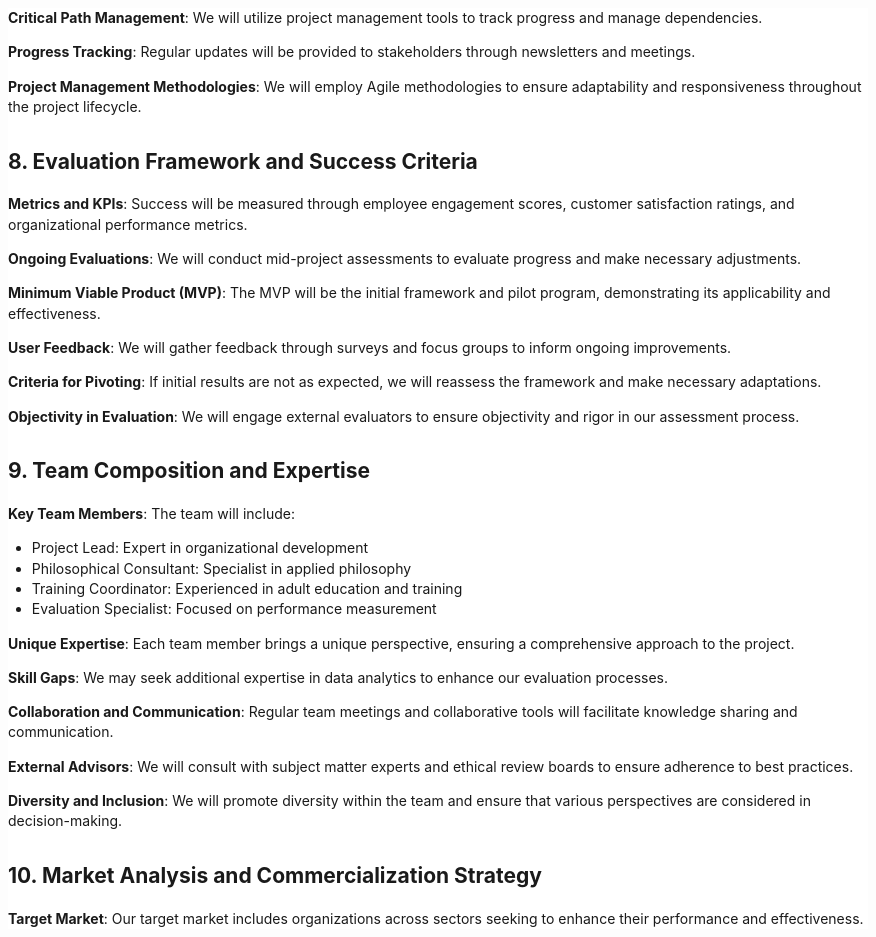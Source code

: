 **Critical Path Management**: We will utilize project management tools to track progress and manage dependencies.

**Progress Tracking**: Regular updates will be provided to stakeholders through newsletters and meetings.

**Project Management Methodologies**: We will employ Agile methodologies to ensure adaptability and responsiveness throughout the project lifecycle.

## 8. Evaluation Framework and Success Criteria

**Metrics and KPIs**: Success will be measured through employee engagement scores, customer satisfaction ratings, and organizational performance metrics.

**Ongoing Evaluations**: We will conduct mid-project assessments to evaluate progress and make necessary adjustments.

**Minimum Viable Product (MVP)**: The MVP will be the initial framework and pilot program, demonstrating its applicability and effectiveness.

**User Feedback**: We will gather feedback through surveys and focus groups to inform ongoing improvements.

**Criteria for Pivoting**: If initial results are not as expected, we will reassess the framework and make necessary adaptations.

**Objectivity in Evaluation**: We will engage external evaluators to ensure objectivity and rigor in our assessment process.

## 9. Team Composition and Expertise

**Key Team Members**: The team will include:
- Project Lead: Expert in organizational development
- Philosophical Consultant: Specialist in applied philosophy
- Training Coordinator: Experienced in adult education and training
- Evaluation Specialist: Focused on performance measurement

**Unique Expertise**: Each team member brings a unique perspective, ensuring a comprehensive approach to the project.

**Skill Gaps**: We may seek additional expertise in data analytics to enhance our evaluation processes.

**Collaboration and Communication**: Regular team meetings and collaborative tools will facilitate knowledge sharing and communication.

**External Advisors**: We will consult with subject matter experts and ethical review boards to ensure adherence to best practices.

**Diversity and Inclusion**: We will promote diversity within the team and ensure that various perspectives are considered in decision-making.

## 10. Market Analysis and Commercialization Strategy

**Target Market**: Our target market includes organizations across sectors seeking to enhance their performance and effectiveness.
